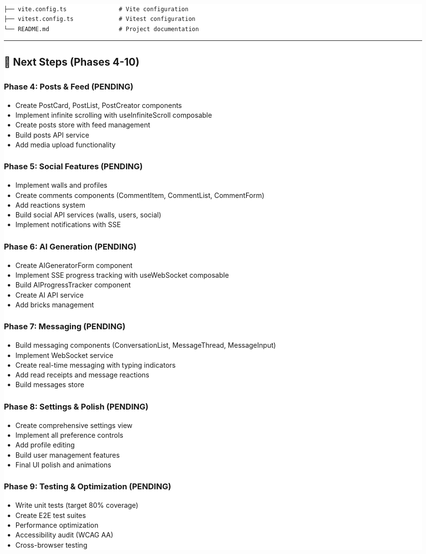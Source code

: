 ```
├── vite.config.ts               # Vite configuration
├── vitest.config.ts             # Vitest configuration
└── README.md                    # Project documentation
```

---

## 🔄 Next Steps (Phases 4-10)

### Phase 4: Posts & Feed (PENDING)
- Create PostCard, PostList, PostCreator components
- Implement infinite scrolling with useInfiniteScroll composable
- Create posts store with feed management
- Build posts API service
- Add media upload functionality

### Phase 5: Social Features (PENDING)
- Implement walls and profiles
- Create comments components (CommentItem, CommentList, CommentForm)
- Add reactions system
- Build social API services (walls, users, social)
- Implement notifications with SSE

### Phase 6: AI Generation (PENDING)
- Create AIGeneratorForm component
- Implement SSE progress tracking with useWebSocket composable
- Build AIProgressTracker component
- Create AI API service
- Add bricks management

### Phase 7: Messaging (PENDING)
- Build messaging components (ConversationList, MessageThread, MessageInput)
- Implement WebSocket service
- Create real-time messaging with typing indicators
- Add read receipts and message reactions
- Build messages store

### Phase 8: Settings & Polish (PENDING)
- Create comprehensive settings view
- Implement all preference controls
- Add profile editing
- Build user management features
- Final UI polish and animations

### Phase 9: Testing & Optimization (PENDING)
- Write unit tests (target 80% coverage)
- Create E2E test suites
- Performance optimization
- Accessibility audit (WCAG AA)
- Cross-browser testing
